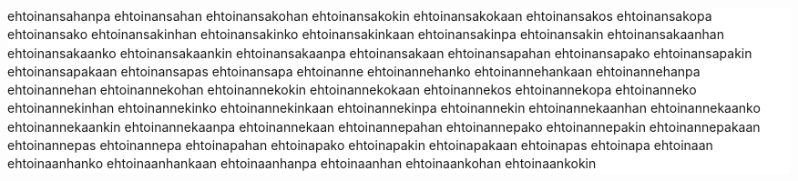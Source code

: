 ehtoinansahanpa
ehtoinansahan
ehtoinansakohan
ehtoinansakokin
ehtoinansakokaan
ehtoinansakos
ehtoinansakopa
ehtoinansako
ehtoinansakinhan
ehtoinansakinko
ehtoinansakinkaan
ehtoinansakinpa
ehtoinansakin
ehtoinansakaanhan
ehtoinansakaanko
ehtoinansakaankin
ehtoinansakaanpa
ehtoinansakaan
ehtoinansapahan
ehtoinansapako
ehtoinansapakin
ehtoinansapakaan
ehtoinansapas
ehtoinansapa
ehtoinanne
ehtoinannehanko
ehtoinannehankaan
ehtoinannehanpa
ehtoinannehan
ehtoinannekohan
ehtoinannekokin
ehtoinannekokaan
ehtoinannekos
ehtoinannekopa
ehtoinanneko
ehtoinannekinhan
ehtoinannekinko
ehtoinannekinkaan
ehtoinannekinpa
ehtoinannekin
ehtoinannekaanhan
ehtoinannekaanko
ehtoinannekaankin
ehtoinannekaanpa
ehtoinannekaan
ehtoinannepahan
ehtoinannepako
ehtoinannepakin
ehtoinannepakaan
ehtoinannepas
ehtoinannepa
ehtoinapahan
ehtoinapako
ehtoinapakin
ehtoinapakaan
ehtoinapas
ehtoinapa
ehtoinaan
ehtoinaanhanko
ehtoinaanhankaan
ehtoinaanhanpa
ehtoinaanhan
ehtoinaankohan
ehtoinaankokin